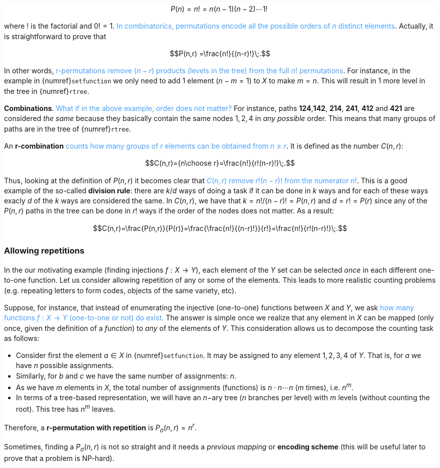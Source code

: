 $$P(n) = n! = n(n-1)(n-2)\cdots 1!\;$$

where $!$ is the factorial and $0!=1$. <span style="color:#469ff8">In combinatorics, permutations encode all the possible orders of $n$ distinct elements</span>. Actually, it is straightforward to prove that 

$$P(n,r) =\frac{n!}{(n-r)!}\;.$$

In other words, <span style="color:#469ff8">r-permutations remove $(n-r)$ products (levels in the tree) from the full $n!$ permutations</span>. For instance, in the example in {numref}`setfunction` we only need to add $1$ element ($n-m =1$) to $X$ to make $m=n$. This will result in $1$ more level in the tree in {numref}`rtree`. 

**Combinations**. <span style="color:#469ff8">What if in the above example, order does not matter?</span> For instance, paths $\mathbf{124}$,$\mathbf{142}$, $\mathbf{214}$, $\mathbf{241}$, $\mathbf{412}$ and $\mathbf{421}$ are considered *the same* because they basically contain the same nodes ${1,2,4}$ in *any possible* order. This means that many groups of paths are in the tree of {numref}`rtree`. 

An **r-combination** <span style="color:#469ff8"> counts how many groups of $r$ elements can be obtained from $n\ge r$</span>. It is defined as the number $C(n,r)$:

$$C(n,r)={n\choose r}=\frac{n!}{r!(n-r)!}\;.$$

Thus, looking at the definition of $P(n,r)$  it becomes clear that <span style="color:#469ff8">$C(n,r)$ remove $r!(n-r)!$ from the numerator $n!$</span>. This is a good example of the so-called **division rule**: there are $k/d$ ways of doing a task if it can be done in $k$ ways and for each of these ways exacly $d$ of the $k$ ways are considered the same. In $C(n,r)$, we have that $k=n!/(n-r)!=P(n,r)$ and $d=r!=P(r)$ since any of the $P(n,r)$ paths in the tree  can be done in $r!$ ways if the order of the nodes does not matter. As a result: 

$$C(n,r)=\frac{P(n,r)}{P(r)}=\frac{\frac{n!}{(n-r)!}}{r!}=\frac{n!}{r!(n-r)!}\;.$$

### Allowing repetitions
In the our motivating example (finding injections $f:X\rightarrow Y$), each element of the $Y$ set can be selected *once* in each different one-to-one function.  Let us consider allowing repetition of any or some of the elements. This leads to more realistic counting problems (e.g. repeating letters to form codes, objects of the same variety, etc). 

Suppose, for instance, that instead of enumerating the injective (one-to-one) functions between $X$ and $Y$, we ask <span style="color:#469ff8">how many functions $f:X\rightarrow Y$ (one-to-one or not) do exist.</span> The answer is simple once we realize that any element in $X$ can be mapped (only once, given the definition of a *function*) to $any$ of the elements of $Y$. This consideration allows us to decompose the counting task as follows: 
- Consider first the element $a\in X$ in {numref}`setfunction`. It may be assigned to any element $1,2,3,4$ of $Y$. That is, for $a$ we have $n$ possible assignments. 
- Similarly, for $b$ and $c$ we have the same number of assignments: $n$. 
- As we have $m$ elements in $X$, the total number of assignments (functions) is $n\cdot n\cdots n$ ($m$ times), i.e. $n^{m}$. 
- In terms of a tree-based representation, we will have an $n-$ary tree ($n$ branches per level) with $m$ levels (without counting the root). This tree has $n^{m}$ leaves. 

Therefore, a **r-permutation with repetition** is $P_\sigma(n,r) = n^{r}$.

Sometimes, finding a $P_\sigma(n,r)$ is not so straight and it needs a *previous mapping* or **encoding scheme** (this will be useful later to prove that a problem is NP-hard). 
